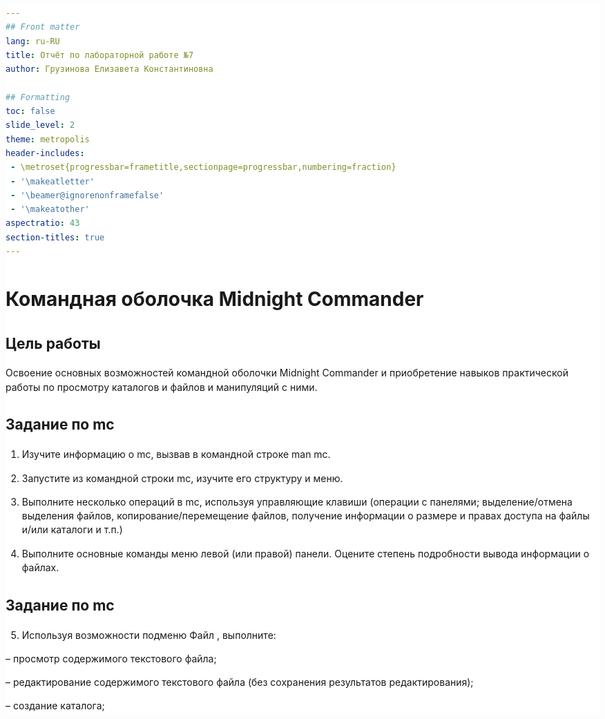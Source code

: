```yaml
---
## Front matter
lang: ru-RU
title: Отчёт по лабораторной работе №7
author: Грузинова Елизавета Константиновна

## Formatting
toc: false
slide_level: 2
theme: metropolis
header-includes: 
 - \metroset{progressbar=frametitle,sectionpage=progressbar,numbering=fraction}
 - '\makeatletter'
 - '\beamer@ignorenonframefalse'
 - '\makeatother'
aspectratio: 43
section-titles: true
---
```


# Командная оболочка Midnight Commander

## Цель работы

Освоение основных возможностей командной оболочки Midnight Commander и приобретение навыков практической работы по просмотру каталогов и файлов и манипуляций с ними.


## Задание по mc

1. Изучите информацию о mc, вызвав в командной строке man mc.

2. Запустите из командной строки mc, изучите его структуру и меню. 

3. Выполните несколько операций в mc, используя управляющие клавиши (операции с панелями; выделение/отмена выделения файлов, копирование/перемещение файлов, получение информации о размере и правах доступа на файлы и/или каталоги и т.п.)

4. Выполните основные команды меню левой (или правой) панели. Оцените степень подробности вывода информации о файлах.

## Задание по mc


5. Используя возможности подменю Файл , выполните:

– просмотр содержимого текстового файла;

– редактирование содержимого текстового файла (без сохранения результатов редактирования);

– создание каталога;
